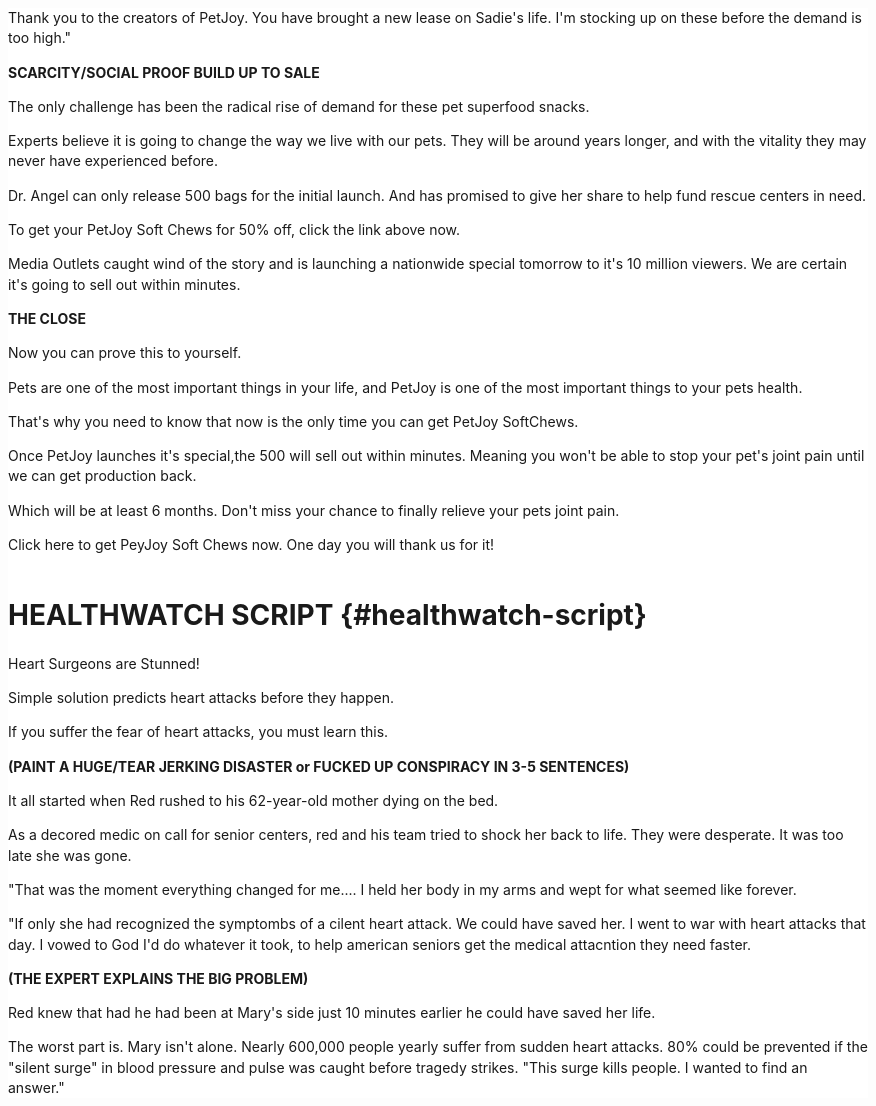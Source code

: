 Thank you to the creators of PetJoy. You have brought a new lease on Sadie's life. I'm stocking up on these before the demand is too high."

**SCARCITY/SOCIAL PROOF BUILD UP TO SALE**

The only challenge has been the radical rise of demand for these pet superfood snacks.

Experts believe it is going to change the way we live with our pets. They will be around years longer, and with the vitality they may never have experienced before.

Dr. Angel can only release 500 bags for the initial launch. And has promised to give her share to help fund rescue centers in need.

To get your PetJoy Soft Chews for 50% off, click the link above now.

Media Outlets caught wind of the story and is launching a nationwide special tomorrow to it's 10 million viewers. We are certain it's going to sell out within minutes.

**THE CLOSE**

Now you can prove this to yourself.

Pets are one of the most important things in your life, and PetJoy is one of the most important things to your pets health.

That's why you need to know that now is the only time you can get PetJoy SoftChews.

Once PetJoy launches it's special,the 500 will sell out within minutes. Meaning you won't be able to stop your pet's joint pain until we can get production back.

Which will be at least 6 months. Don't miss your chance to finally relieve your pets joint pain.

Click here to get PeyJoy Soft Chews now. One day you will thank us for it!

# HEALTHWATCH SCRIPT {#healthwatch-script}

Heart Surgeons are Stunned!

Simple solution predicts heart attacks before they happen.

If you suffer the fear of heart attacks, you must learn this.

**(PAINT A HUGE/TEAR JERKING DISASTER or FUCKED UP CONSPIRACY IN 3-5 SENTENCES)**

It all started when Red rushed to his 62-year-old mother dying on the bed.

As a decored medic on call for senior centers, red and his team tried to shock her back to life. They were desperate. It was too late she was gone.

"That was the moment everything changed for me.... I held her body in my arms and wept for what seemed like forever.

"If only she had recognized the symptombs of a cilent heart attack. We could have saved her. I went to war with heart attacks that day. I vowed to God I'd do whatever it took, to help american seniors get the medical attacntion they need faster.

**(THE EXPERT EXPLAINS THE BIG PROBLEM)**

Red knew that had he had been at Mary's side just 10 minutes earlier he could have saved her life.

The worst part is. Mary isn't alone. Nearly 600,000 people yearly suffer from sudden heart attacks. 80% could be prevented if the "silent surge" in blood pressure and pulse was caught before tragedy strikes. "This surge kills people. I wanted to find an answer."
